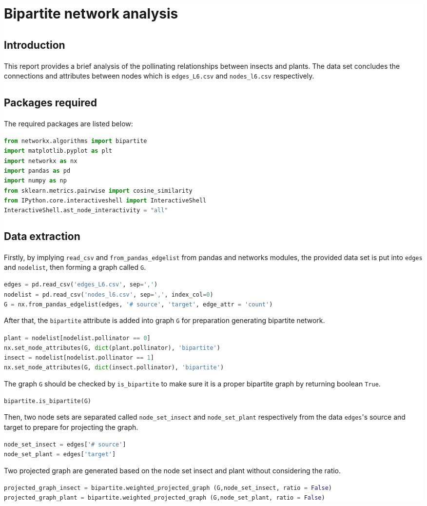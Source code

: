 # Bipartite network analysis
## Introduction
This report provides a brief analysis of the pollinating relationships between insects and plants. The data set concludes the connections and attributes between nodes which is `edges_L6.csv` and `nodes_l6.csv` respectively. 

## Packages required
The required packages are listed below:
```py
from networkx.algorithms import bipartite
import matplotlib.pyplot as plt
import networkx as nx
import pandas as pd
import numpy as np
from sklearn.metrics.pairwise import cosine_similarity
from IPython.core.interactiveshell import InteractiveShell
InteractiveShell.ast_node_interactivity = "all"
```

## Data extraction
Firstly, by implying `read_csv` and `from_pandas_edgelist` from pandas and networks modules, the provided data set is put into `edges` and `nodelist`, then forming a graph called `G`.
```py
edges = pd.read_csv('edges_L6.csv', sep=',')
nodelist = pd.read_csv('nodes_l6.csv', sep=',', index_col=0)
G = nx.from_pandas_edgelist(edges, '# source', 'target', edge_attr = 'count')
```

After that, the `bipartite` attribute is added into graph `G` for preparation generating bipartite network.
```py
plant = nodelist[nodelist.pollinator == 0]
nx.set_node_attributes(G, dict(plant.pollinator), 'bipartite')
insect = nodelist[nodelist.pollinator == 1]
nx.set_node_attributes(G, dict(insect.pollinator), 'bipartite')
```

The graph `G` should be checked by `is_bipartite` to make sure it is a proper bipartite graph by returning boolean `True`.
```py
bipartite.is_bipartite(G)
```

Then, two node sets are separated called `node_set_insect` and `node_set_plant` respectively from the data `edges`'s source and target to prepare for projecting the graph.
```py
node_set_insect = edges['# source']
node_set_plant = edges['target']
```

Two projected graph are generated based on the node set insect and plant without considering the ratio.
```py
projected_graph_insect = bipartite.weighted_projected_graph (G,node_set_insect, ratio = False)
projected_graph_plant = bipartite.weighted_projected_graph (G,node_set_plant, ratio = False)
```
